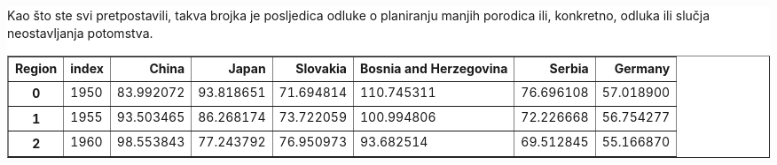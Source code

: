 Kao što ste svi pretpostavili, takva brojka je posljedica odluke o planiranju manjih porodica ili, konkretno, odluka ili slučja neostavljanja potomstva. 








<div>
<style scoped>
    .dataframe tbody tr th:only-of-type {
        vertical-align: middle;
    }

    .dataframe tbody tr th {
        vertical-align: top;
    }

    .dataframe thead th {
        text-align: right;
    }
</style>
<table border="1" class="dataframe">
  <thead>
    <tr style="text-align: right;">
      <th>Region</th>
      <th>index</th>
      <th>China</th>
      <th>Japan</th>
      <th>Slovakia</th>
      <th>Bosnia and Herzegovina</th>
      <th>Serbia</th>
      <th>Germany</th>
    </tr>
  </thead>
  <tbody>
    <tr>
      <th>0</th>
      <td>1950</td>
      <td>83.992072</td>
      <td>93.818651</td>
      <td>71.694814</td>
      <td>110.745311</td>
      <td>76.696108</td>
      <td>57.018900</td>
    </tr>
    <tr>
      <th>1</th>
      <td>1955</td>
      <td>93.503465</td>
      <td>86.268174</td>
      <td>73.722059</td>
      <td>100.994806</td>
      <td>72.226668</td>
      <td>56.754277</td>
    </tr>
    <tr>
      <th>2</th>
      <td>1960</td>
      <td>98.553843</td>
      <td>77.243792</td>
      <td>76.950973</td>
      <td>93.682514</td>
      <td>69.512845</td>
      <td>55.166870</td>
    </tr>